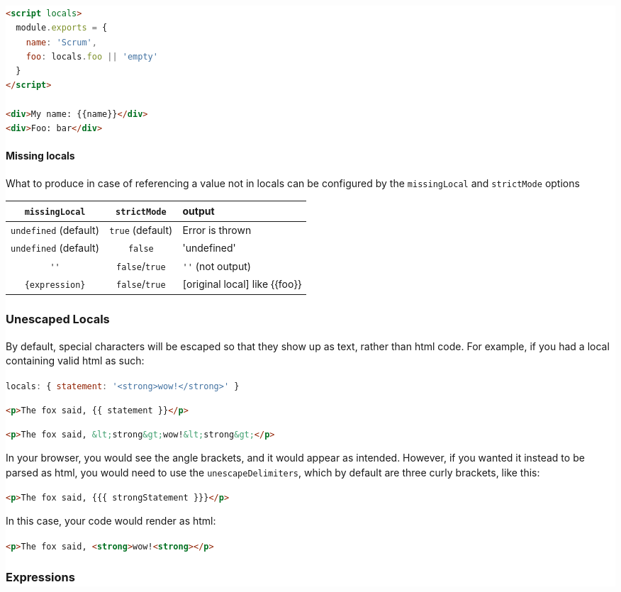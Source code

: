 ```html
<script locals>
  module.exports = {
    name: 'Scrum',
    foo: locals.foo || 'empty'
  }
</script>

<div>My name: {{name}}</div>
<div>Foo: bar</div>
```
#### Missing locals
What to produce in case of referencing a value not in locals can be configured by the `missingLocal` and `strictMode` options

|`missingLocal`|`strictMode`|output|
|:----:|:-----:|:----------|
| `undefined` (default) | `true` (default) | Error is thrown |
| `undefined` (default) | `false` | 'undefined' |
| `''` | `false`/`true` | `''` (not output)
| `{expression}` | `false`/`true` | [original local] like {{foo}}

### Unescaped Locals

By default, special characters will be escaped so that they show up as text, rather than html code. For example, if you had a local containing valid html as such:

```js
locals: { statement: '<strong>wow!</strong>' }
```

```html
<p>The fox said, {{ statement }}</p>
```

```html
<p>The fox said, &lt;strong&gt;wow!&lt;strong&gt;</p>
```

In your browser, you would see the angle brackets, and it would appear as intended. However, if you wanted it instead to be parsed as html, you would need to use the `unescapeDelimiters`, which by default are three curly brackets, like this:

```html
<p>The fox said, {{{ strongStatement }}}</p>
```

In this case, your code would render as html:

```html
<p>The fox said, <strong>wow!<strong></p>
```

### Expressions


[npm]: https://img.shields.io/npm/v/posthtml-expressions.svg
[npm-url]: https://npmjs.com/package/posthtml-expressions
[node]: https://img.shields.io/node/v/posthtml-expressions.svg
[node-url]: https://nodejs.org/
[deps]: https://david-dm.org/posthtml/posthtml-expressions.svg
[deps-url]: https://david-dm.org/posthtml/posthtml-expressions
[tests]: https://github.com/posthtml/posthtml-expressions/workflows/Actions%20Status/badge.svg?style=flat-square
[tests-url]: https://github.com/posthtml/posthtml-expressions/actions?query=workflow%3A%22CI+tests%22
[cover]: https://coveralls.io/repos/github/posthtml/posthtml-expressions/badge.svg
[cover-url]: https://coveralls.io/github/posthtml/posthtml-expressions
[style]: https://img.shields.io/badge/code%20style-standard-yellow.svg
[style-url]: http://standardjs.com/